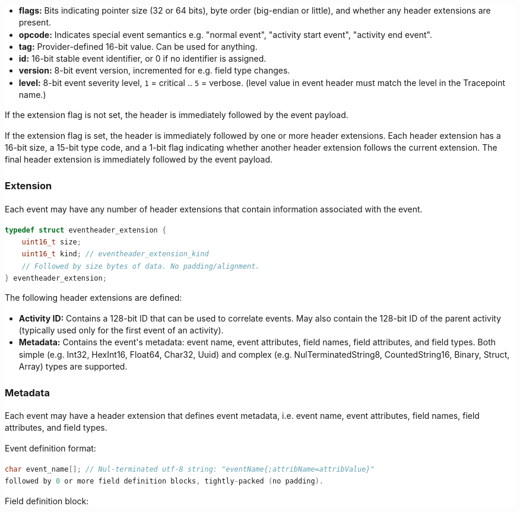 - **flags:** Bits indicating pointer size (32 or 64 bits), byte order
  (big-endian or little), and whether any header extensions are present.
- **opcode:** Indicates special event semantics e.g. "normal event",
  "activity start event", "activity end event".
- **tag:** Provider-defined 16-bit value. Can be used for anything.
- **id:** 16-bit stable event identifier, or 0 if no identifier is assigned.
- **version:** 8-bit event version, incremented for e.g. field type changes.
- **level:** 8-bit event severity level, `1` = critical .. `5` = verbose.
  (level value in event header must match the level in the Tracepoint name.)

If the extension flag is not set, the header is immediately followed by the
event payload.

If the extension flag is set, the header is immediately followed by one or more
header extensions. Each header extension has a 16-bit size, a 15-bit type code,
and a 1-bit flag indicating whether another header extension follows the
current extension. The final header extension is immediately followed by the
event payload.

### Extension

Each event may have any number of header extensions that contain information
associated with the event.

```c
typedef struct eventheader_extension {
    uint16_t size;
    uint16_t kind; // eventheader_extension_kind
    // Followed by size bytes of data. No padding/alignment.
} eventheader_extension;
```

The following header extensions are defined:

- **Activity ID:** Contains a 128-bit ID that can be used to correlate events. May
  also contain the 128-bit ID of the parent activity (typically used only for
  the first event of an activity).
- **Metadata:** Contains the event's metadata: event name, event attributes, field
  names, field attributes, and field types. Both simple (e.g. Int32, HexInt16,
  Float64, Char32, Uuid) and complex (e.g. NulTerminatedString8,
  CountedString16, Binary, Struct, Array) types are supported.

### Metadata

Each event may have a header extension that defines event metadata, i.e.
event name, event attributes, field names, field attributes, and field types.

Event definition format:

```c
char event_name[]; // Nul-terminated utf-8 string: "eventName{;attribName=attribValue}"
followed by 0 or more field definition blocks, tightly-packed (no padding).
```

Field definition block:
